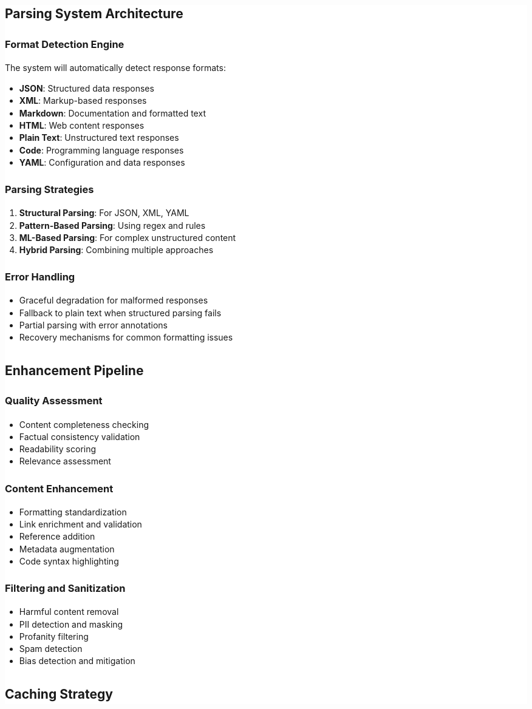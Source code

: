 ## Parsing System Architecture

### Format Detection Engine

The system will automatically detect response formats:
- **JSON**: Structured data responses
- **XML**: Markup-based responses
- **Markdown**: Documentation and formatted text
- **HTML**: Web content responses
- **Plain Text**: Unstructured text responses
- **Code**: Programming language responses
- **YAML**: Configuration and data responses

### Parsing Strategies

1. **Structural Parsing**: For JSON, XML, YAML
2. **Pattern-Based Parsing**: Using regex and rules
3. **ML-Based Parsing**: For complex unstructured content
4. **Hybrid Parsing**: Combining multiple approaches

### Error Handling

- Graceful degradation for malformed responses
- Fallback to plain text when structured parsing fails
- Partial parsing with error annotations
- Recovery mechanisms for common formatting issues

## Enhancement Pipeline

### Quality Assessment
- Content completeness checking
- Factual consistency validation
- Readability scoring
- Relevance assessment

### Content Enhancement
- Formatting standardization
- Link enrichment and validation
- Reference addition
- Metadata augmentation
- Code syntax highlighting

### Filtering and Sanitization
- Harmful content removal
- PII detection and masking
- Profanity filtering
- Spam detection
- Bias detection and mitigation

## Caching Strategy
